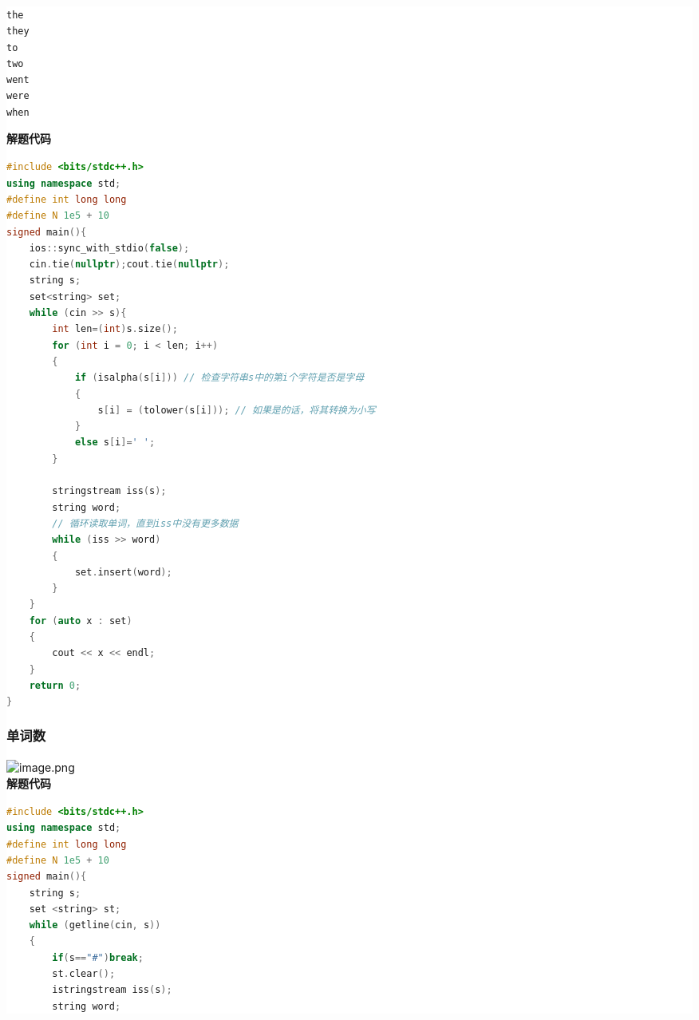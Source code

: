 ```cpp
the
they
to
two
went
were
when
```
**解题代码**
```cpp
#include <bits/stdc++.h>
using namespace std;
#define int long long
#define N 1e5 + 10
signed main(){
    ios::sync_with_stdio(false);
    cin.tie(nullptr);cout.tie(nullptr);
    string s;
    set<string> set;
    while (cin >> s){
        int len=(int)s.size();
        for (int i = 0; i < len; i++)
        {
            if (isalpha(s[i])) // 检查字符串s中的第i个字符是否是字母
            {
                s[i] = (tolower(s[i])); // 如果是的话，将其转换为小写
            }
            else s[i]=' ';
        }

        stringstream iss(s);
        string word;
        // 循环读取单词，直到iss中没有更多数据
        while (iss >> word)
        {
            set.insert(word);
        }
    }
    for (auto x : set)
    {
        cout << x << endl;
    }
    return 0;
}
```
<a name="tWOSh"></a>
### 单词数
![image.png](https://cdn.nlark.com/yuque/0/2024/png/44491236/1721751309534-2a1ff901-9259-4602-b8d3-355863500165.png#averageHue=%23d4d4d4&clientId=u877908fd-0c24-4&from=paste&height=371&id=uf526abc9&originHeight=556&originWidth=1031&originalType=binary&ratio=1.5&rotation=0&showTitle=false&size=50140&status=done&style=none&taskId=u31b0bbe0-7921-470a-9e31-9623b4318a0&title=&width=687.3333333333334)<br />**解题代码**
```cpp
#include <bits/stdc++.h>
using namespace std;
#define int long long
#define N 1e5 + 10
signed main(){
    string s;
    set <string> st;
    while (getline(cin, s))
    {
        if(s=="#")break;
        st.clear(); 
        istringstream iss(s);  
        string word;   
```